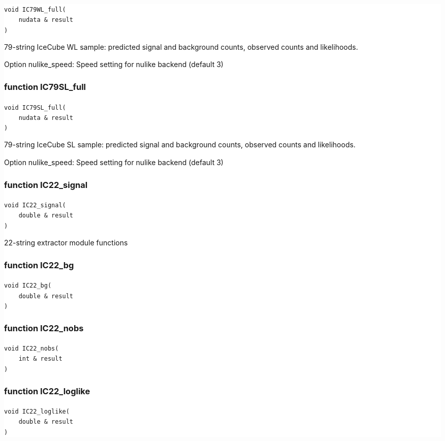 ```
void IC79WL_full(
    nudata & result
)
```

79-string IceCube WL sample: predicted signal and background counts, observed counts and likelihoods. 

Option nulike_speed<int>: Speed setting for nulike backend (default 3)


### function IC79SL_full

```
void IC79SL_full(
    nudata & result
)
```

79-string IceCube SL sample: predicted signal and background counts, observed counts and likelihoods. 

Option nulike_speed<int>: Speed setting for nulike backend (default 3)


### function IC22_signal

```
void IC22_signal(
    double & result
)
```


22-string extractor module functions 


### function IC22_bg

```
void IC22_bg(
    double & result
)
```


### function IC22_nobs

```
void IC22_nobs(
    int & result
)
```


### function IC22_loglike

```
void IC22_loglike(
    double & result
)
```
